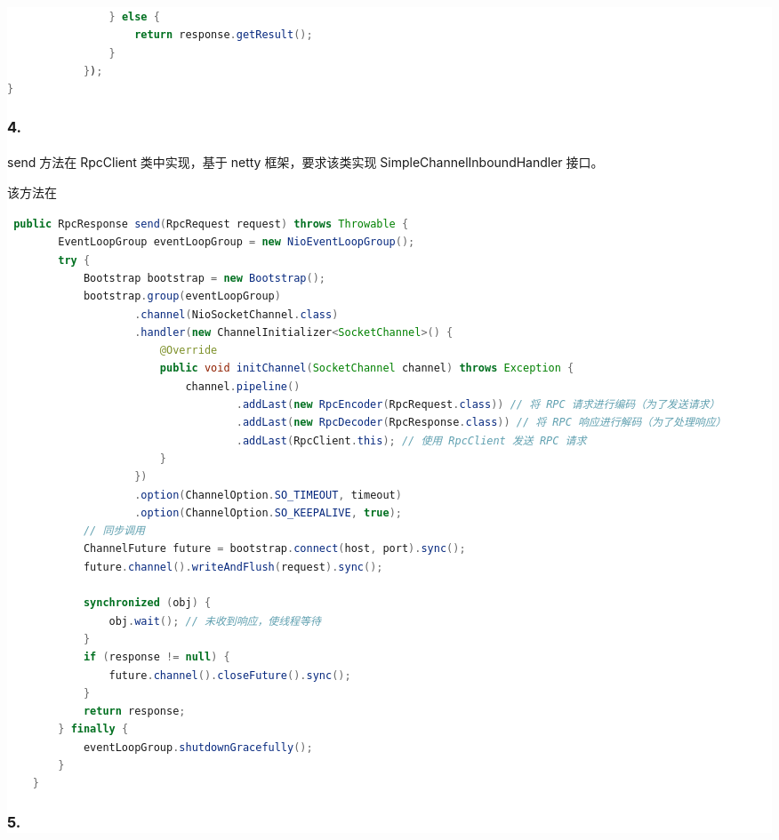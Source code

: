 ```java
                } else {
                    return response.getResult();
                }
            });
}
```

### 4.

send 方法在 RpcClient 类中实现，基于 netty 框架，要求该类实现 SimpleChannelInboundHandler 接口。

该方法在

```java
 public RpcResponse send(RpcRequest request) throws Throwable {
        EventLoopGroup eventLoopGroup = new NioEventLoopGroup();
        try {
            Bootstrap bootstrap = new Bootstrap();
            bootstrap.group(eventLoopGroup)
                    .channel(NioSocketChannel.class)
                    .handler(new ChannelInitializer<SocketChannel>() {
                        @Override
                        public void initChannel(SocketChannel channel) throws Exception {
                            channel.pipeline()
                                    .addLast(new RpcEncoder(RpcRequest.class)) // 将 RPC 请求进行编码（为了发送请求）
                                    .addLast(new RpcDecoder(RpcResponse.class)) // 将 RPC 响应进行解码（为了处理响应）
                                    .addLast(RpcClient.this); // 使用 RpcClient 发送 RPC 请求
                        }
                    })
                    .option(ChannelOption.SO_TIMEOUT, timeout)
                    .option(ChannelOption.SO_KEEPALIVE, true);
            // 同步调用
            ChannelFuture future = bootstrap.connect(host, port).sync();
            future.channel().writeAndFlush(request).sync();

            synchronized (obj) {
                obj.wait(); // 未收到响应，使线程等待
            }
            if (response != null) {
                future.channel().closeFuture().sync();
            }
            return response;
        } finally {
            eventLoopGroup.shutdownGracefully();
        }
    }
```

### 5.
